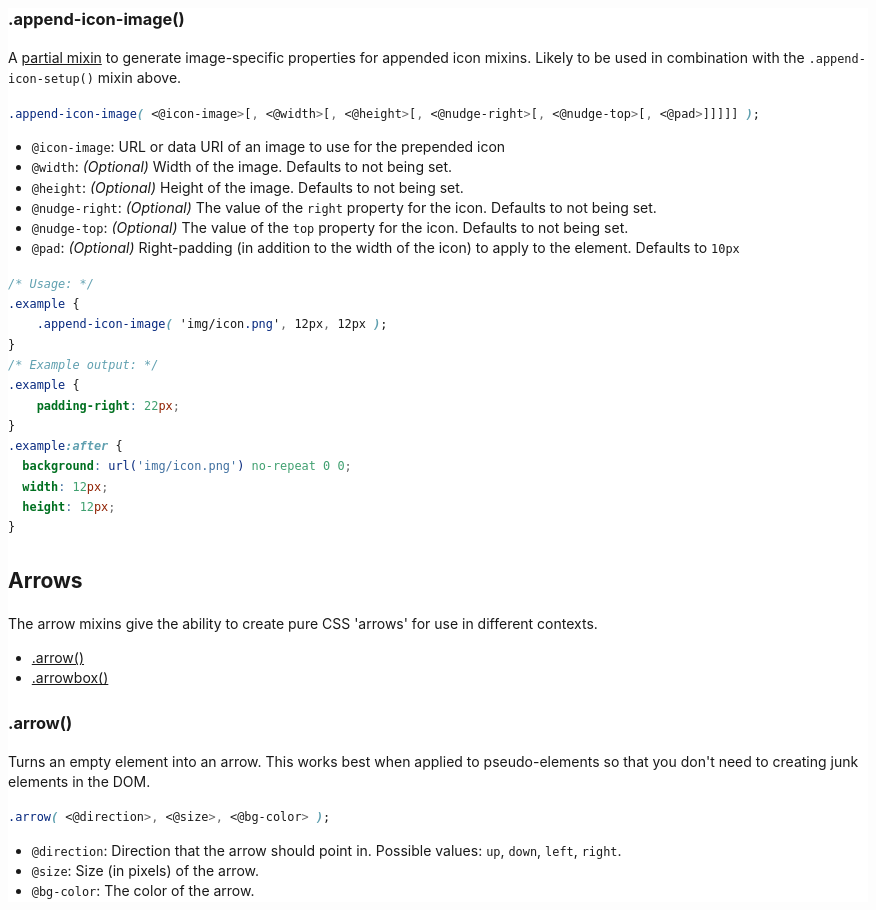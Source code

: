 ### .append-icon-image()

A [partial mixin](#optimising-output-using-partial-mixins) to generate image-specific properties for appended icon mixins. Likely to be used in combination with the `.append-icon-setup()` mixin above.

```css
.append-icon-image( <@icon-image>[, <@width>[, <@height>[, <@nudge-right>[, <@nudge-top>[, <@pad>]]]]] );
```

* `@icon-image`: URL or data URI of an image to use for the prepended icon
* `@width`: *(Optional)* Width of the image. Defaults to not being set.
* `@height`: *(Optional)* Height of the image. Defaults to not being set.
* `@nudge-right`: *(Optional)* The value of the `right` property for the icon. Defaults to not being set.
* `@nudge-top`: *(Optional)* The value of the `top` property for the icon. Defaults to not being set.
* `@pad`: *(Optional)* Right-padding (in addition to the width of the icon) to apply to the element. Defaults to `10px`

```css
/* Usage: */
.example {
	.append-icon-image( 'img/icon.png', 12px, 12px );
}
/* Example output: */
.example {
	padding-right: 22px;
}
.example:after {
  background: url('img/icon.png') no-repeat 0 0;
  width: 12px;
  height: 12px;
}
```

Arrows
-------

The arrow mixins give the ability to create pure CSS 'arrows' for use in different contexts.

* [.arrow()](#arrow)
* [.arrowbox()](#arrowbox)

### .arrow()

Turns an empty element into an arrow. This works best when applied to pseudo-elements so that you don't need to creating junk elements in the DOM.

```css
.arrow( <@direction>, <@size>, <@bg-color> );
```

* `@direction`: Direction that the arrow should point in. Possible values: `up`, `down`, `left`, `right`.
* `@size`: Size (in pixels) of the arrow.
* `@bg-color`: The color of the arrow.
